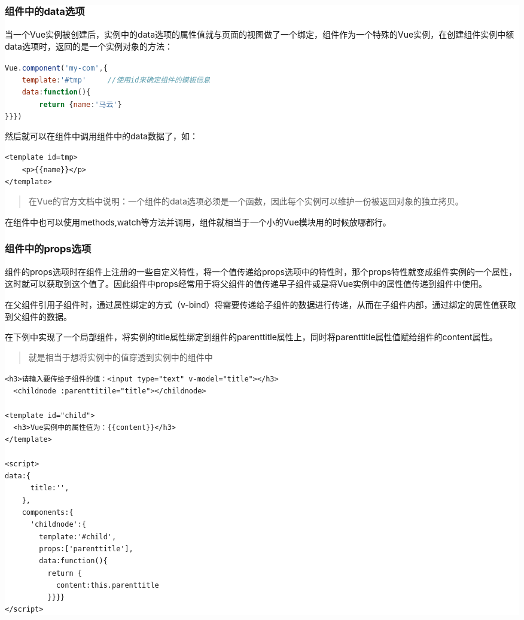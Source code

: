 ### 组件中的data选项

当一个Vue实例被创建后，实例中的data选项的属性值就与页面的视图做了一个绑定，组件作为一个特殊的Vue实例，在创建组件实例中额data选项时，返回的是一个实例对象的方法：

```javascript
Vue.component('my-com',{
    template:'#tmp'     //使用id来确定组件的模板信息
    data:function(){
     	return {name:'马云'}
}}})
```

然后就可以在组件中调用组件中的data数据了，如：

```vue
<template id=tmp>
	<p>{{name}}</p>
</template>
```

> 在Vue的官方文档中说明：一个组件的data选项必须是一个函数，因此每个实例可以维护一份被返回对象的独立拷贝。

在组件中也可以使用methods,watch等方法并调用，组件就相当于一个小的Vue模块用的时候放哪都行。

### 组件中的props选项

组件的props选项时在组件上注册的一些自定义特性，将一个值传递给props选项中的特性时，那个props特性就变成组件实例的一个属性，这时就可以获取到这个值了。因此组件中props经常用于将父组件的值传递早子组件或是将Vue实例中的属性值传递到组件中使用。

在父组件引用子组件时，通过属性绑定的方式（v-bind）将需要传递给子组件的数据进行传递，从而在子组件内部，通过绑定的属性值获取到父组件的数据。

在下例中实现了一个局部组件，将实例的title属性绑定到组件的parenttitle属性上，同时将parenttitle属性值赋给组件的content属性。

> 就是相当于想将实例中的值穿透到实例中的组件中

```vue
<h3>请输入要传给子组件的值：<input type="text" v-model="title"></h3>
  <childnode :parenttitile="title"></childnode>

<template id="child">
  <h3>Vue实例中的属性值为：{{content}}</h3>
</template>

<script>
data:{
      title:'',
    },
    components:{
      'childnode':{
        template:'#child',
        props:['parenttitle'],
        data:function(){
          return {
            content:this.parenttitle
          }}}}
</script>
```
